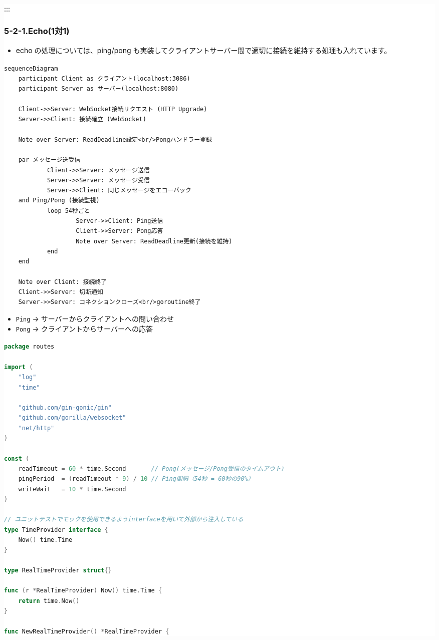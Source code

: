 
:::

### 5-2-1.Echo(1対1)

- echo の処理については、ping/pong も実装してクライアントサーバー間で適切に接続を維持する処理も入れています。

```mermaid
sequenceDiagram
	participant Client as クライアント(localhost:3086)
	participant Server as サーバー(localhost:8080)
	
	Client->>Server: WebSocket接続リクエスト (HTTP Upgrade)
	Server->>Client: 接続確立 (WebSocket)
	
	Note over Server: ReadDeadline設定<br/>Pongハンドラー登録
	
	par メッセージ送受信
			Client->>Server: メッセージ送信
			Server->>Server: メッセージ受信
			Server->>Client: 同じメッセージをエコーバック
	and Ping/Pong (接続監視)
			loop 54秒ごと
					Server->>Client: Ping送信
					Client->>Server: Pong応答
					Note over Server: ReadDeadline更新(接続を維持)
			end
	end
	
	Note over Client: 接続終了
	Client->>Server: 切断通知
	Server->>Server: コネクションクローズ<br/>goroutine終了
```

- `Ping` → サーバーからクライアントへの問い合わせ
- `Pong` → クライアントからサーバーへの応答
```go:./routes/echo.go
package routes

import (
	"log"
	"time"

	"github.com/gin-gonic/gin"
	"github.com/gorilla/websocket"
	"net/http"
)

const (
	readTimeout = 60 * time.Second       // Pong(メッセージ/Pong受信のタイムアウト)
	pingPeriod  = (readTimeout * 9) / 10 // Ping間隔（54秒 = 60秒の90%）
	writeWait   = 10 * time.Second
)

// ユニットテストでモックを使用できるようinterfaceを用いて外部から注入している
type TimeProvider interface {
	Now() time.Time
}

type RealTimeProvider struct{}

func (r *RealTimeProvider) Now() time.Time {
	return time.Now()
}

func NewRealTimeProvider() *RealTimeProvider {
```